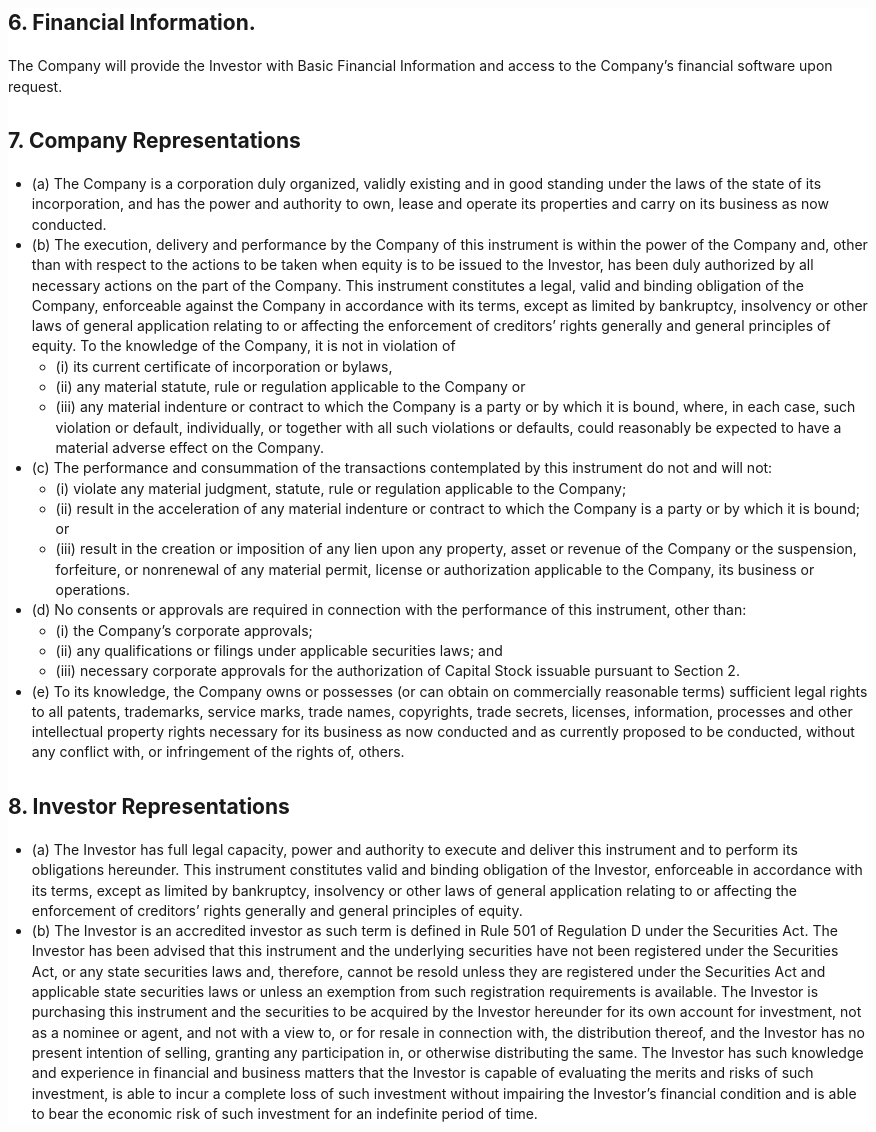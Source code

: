 ## 6. Financial Information.
The Company will provide the Investor with Basic Financial Information and access to the Company’s financial software upon request.

## 7. Company Representations
  * (a) The Company is a corporation duly organized, validly existing and in good standing under the laws of the state of its incorporation, and has the power and authority to own, lease and operate its properties and carry on its business as now conducted.
  * (b) The execution, delivery and performance by the Company of this instrument is within the power of the Company and, other than with respect to the actions to be taken when equity is to be issued to the Investor, has been duly authorized by all necessary actions on the part of the Company. This instrument constitutes a legal, valid and binding obligation of the Company, enforceable against the Company in accordance with its terms, except as limited by bankruptcy, insolvency or other laws of general application relating to or affecting the enforcement of creditors’ rights generally and general principles of equity. To the knowledge of the Company, it is not in violation of
    * (i) its current certificate of incorporation or bylaws,
    * (ii) any material statute, rule or regulation applicable to the Company or
    * (iii) any material indenture or contract to which the Company is a party or by which it is bound, where, in each case, such violation or default, individually, or together with all such violations or defaults, could reasonably be expected to have a material adverse effect on the Company.
  * (c) The performance and consummation of the transactions contemplated by this instrument do not and will not:
    * (i) violate any material judgment, statute, rule or regulation applicable to the Company;
    * (ii) result in the acceleration of any material indenture or contract to which the Company is a party or by which it is bound; or
    * (iii) result in the creation or imposition of any lien upon any property, asset or revenue of the Company or the suspension, forfeiture, or nonrenewal of any material permit, license or authorization applicable to the Company, its business or operations.
  * (d) No consents or approvals are required in connection with the performance of this instrument, other than:
    * (i) the Company’s corporate approvals;
    * (ii) any qualifications or filings under applicable securities laws; and
    * (iii) necessary corporate approvals for the authorization of Capital Stock issuable pursuant to Section 2.
  * (e) To its knowledge, the Company owns or possesses (or can obtain on commercially reasonable terms) sufficient legal rights to all patents, trademarks, service marks, trade names, copyrights, trade secrets, licenses, information, processes and other intellectual property rights necessary for its business as now conducted and as currently proposed to be conducted, without any conflict with, or infringement of the rights of, others.

## 8. Investor Representations

  * (a) The Investor has full legal capacity, power and authority to execute and deliver this instrument and to perform its obligations hereunder. This instrument constitutes valid and binding obligation of the Investor, enforceable in accordance with its terms, except as limited by bankruptcy, insolvency or other laws of general application relating to or affecting the enforcement of creditors’ rights generally and general principles of equity.
  * (b) The Investor is an accredited investor as such term is defined in Rule 501 of Regulation D under the Securities Act. The Investor has been advised that this instrument and the underlying securities have not been registered under the Securities Act, or any state securities laws and, therefore, cannot be resold unless they are registered under the Securities Act and applicable state securities laws or unless an exemption from such registration requirements is available. The Investor is purchasing this instrument and the securities to be acquired by the Investor hereunder for its own account for investment, not as a nominee or agent, and not with a view to, or for resale in connection with, the distribution thereof, and the Investor has no present intention of selling, granting any participation in, or otherwise distributing the same. The Investor has such knowledge and experience in financial and business matters that the Investor is capable of evaluating the merits and risks of such investment, is able to incur a complete loss of such investment without impairing the Investor’s financial condition and is able to bear the economic risk of such investment for an indefinite period of time.
